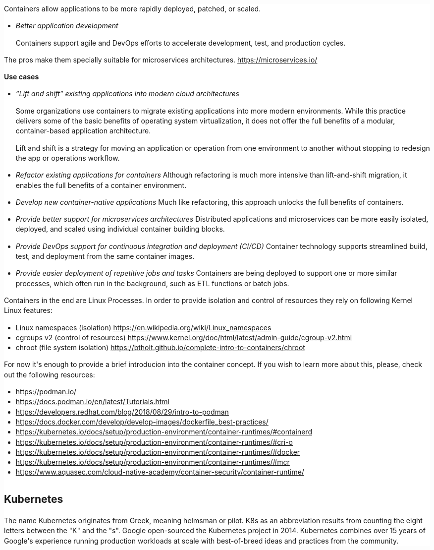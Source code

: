   Containers allow applications to be more rapidly deployed, patched, or scaled.
- *Better application development*

  Containers support agile and DevOps efforts to accelerate development, test, and production cycles.

The pros make them specially suitable for microservices architectures. https://microservices.io/

**Use cases**
- *“Lift and shift” existing applications into modern cloud architectures*

  Some organizations use containers to migrate existing applications into more modern environments. While this practice delivers some of the basic benefits of operating system virtualization, it does not offer the full benefits of a modular, container-based application architecture.

  Lift and shift is a strategy for moving an application or operation from one environment to another without stopping to redesign the app or operations workflow.

- *Refactor existing applications for containers*
  Although refactoring is much more intensive than lift-and-shift migration, it enables the full benefits of a container environment.
- *Develop new container-native applications*
  Much like refactoring, this approach unlocks the full benefits of containers.
- *Provide better support for microservices architectures*
  Distributed applications and microservices can be more easily isolated, deployed, and scaled using individual container building blocks.
- *Provide DevOps support for continuous integration and deployment (CI/CD)*
  Container technology supports streamlined build, test, and deployment from the same container images.
- *Provide easier deployment of repetitive jobs and tasks*
  Containers are being deployed to support one or more similar processes, which often run in the background, such as ETL functions or batch jobs.

Containers in the end are Linux Processes. In order to provide isolation and control of resources they rely on following Kernel Linux features:
- Linux namespaces (isolation) https://en.wikipedia.org/wiki/Linux_namespaces
- cgroups v2 (control of resources) https://www.kernel.org/doc/html/latest/admin-guide/cgroup-v2.html
- chroot (file system isolation) https://btholt.github.io/complete-intro-to-containers/chroot

For now it's enough to provide a brief introducion into the container concept. If you wish to learn more about this, please, check out the following resources:
- https://podman.io/
- https://docs.podman.io/en/latest/Tutorials.html
- https://developers.redhat.com/blog/2018/08/29/intro-to-podman
- https://docs.docker.com/develop/develop-images/dockerfile_best-practices/
- https://kubernetes.io/docs/setup/production-environment/container-runtimes/#containerd
- https://kubernetes.io/docs/setup/production-environment/container-runtimes/#cri-o
- https://kubernetes.io/docs/setup/production-environment/container-runtimes/#docker
- https://kubernetes.io/docs/setup/production-environment/container-runtimes/#mcr
- https://www.aquasec.com/cloud-native-academy/container-security/container-runtime/

## Kubernetes
The name Kubernetes originates from Greek, meaning helmsman or pilot. K8s as an abbreviation results from counting the eight letters between the "K" and the "s". Google open-sourced the Kubernetes project in 2014. Kubernetes combines over 15 years of Google's experience running production workloads at scale with best-of-breed ideas and practices from the community.

